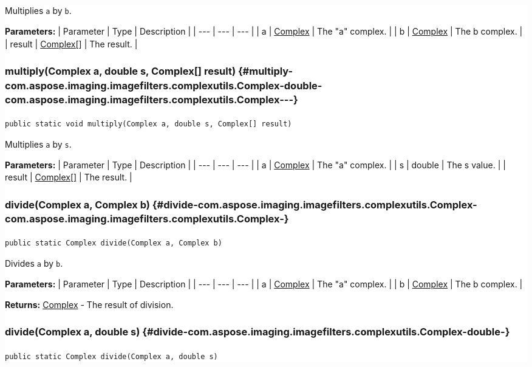 
Multiplies `a` by `b`.

**Parameters:**
| Parameter | Type | Description |
| --- | --- | --- |
| a | [Complex](../../com.aspose.imaging.imagefilters.complexutils/complex) | The "a" complex. |
| b | [Complex](../../com.aspose.imaging.imagefilters.complexutils/complex) | The b complex. |
| result | [Complex\[\]](../../com.aspose.imaging.imagefilters.complexutils/complex) | The result. |

### multiply(Complex a, double s, Complex[] result) {#multiply-com.aspose.imaging.imagefilters.complexutils.Complex-double-com.aspose.imaging.imagefilters.complexutils.Complex---}
```
public static void multiply(Complex a, double s, Complex[] result)
```


Multiplies `a` by `s`.

**Parameters:**
| Parameter | Type | Description |
| --- | --- | --- |
| a | [Complex](../../com.aspose.imaging.imagefilters.complexutils/complex) | The "a" complex. |
| s | double | The s value. |
| result | [Complex\[\]](../../com.aspose.imaging.imagefilters.complexutils/complex) | The result. |

### divide(Complex a, Complex b) {#divide-com.aspose.imaging.imagefilters.complexutils.Complex-com.aspose.imaging.imagefilters.complexutils.Complex-}
```
public static Complex divide(Complex a, Complex b)
```


Divides `a` by `b`.

**Parameters:**
| Parameter | Type | Description |
| --- | --- | --- |
| a | [Complex](../../com.aspose.imaging.imagefilters.complexutils/complex) | The "a" complex. |
| b | [Complex](../../com.aspose.imaging.imagefilters.complexutils/complex) | The b complex. |

**Returns:**
[Complex](../../com.aspose.imaging.imagefilters.complexutils/complex) - The result of division.
### divide(Complex a, double s) {#divide-com.aspose.imaging.imagefilters.complexutils.Complex-double-}
```
public static Complex divide(Complex a, double s)
```
